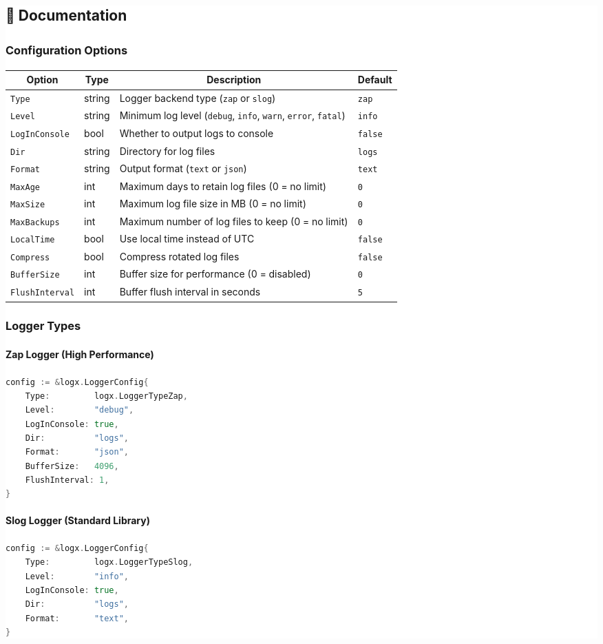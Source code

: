 ## 📖 Documentation

### Configuration Options

| Option | Type | Description | Default |
|--------|------|-------------|---------|
| `Type` | string | Logger backend type (`zap` or `slog`) | `zap` |
| `Level` | string | Minimum log level (`debug`, `info`, `warn`, `error`, `fatal`) | `info` |
| `LogInConsole` | bool | Whether to output logs to console | `false` |
| `Dir` | string | Directory for log files | `logs` |
| `Format` | string | Output format (`text` or `json`) | `text` |
| `MaxAge` | int | Maximum days to retain log files (0 = no limit) | `0` |
| `MaxSize` | int | Maximum log file size in MB (0 = no limit) | `0` |
| `MaxBackups` | int | Maximum number of log files to keep (0 = no limit) | `0` |
| `LocalTime` | bool | Use local time instead of UTC | `false` |
| `Compress` | bool | Compress rotated log files | `false` |
| `BufferSize` | int | Buffer size for performance (0 = disabled) | `0` |
| `FlushInterval` | int | Buffer flush interval in seconds | `5` |

### Logger Types

#### Zap Logger (High Performance)
```go
config := &logx.LoggerConfig{
    Type:         logx.LoggerTypeZap,
    Level:        "debug",
    LogInConsole: true,
    Dir:          "logs",
    Format:       "json",
    BufferSize:   4096,
    FlushInterval: 1,
}
```

#### Slog Logger (Standard Library)
```go
config := &logx.LoggerConfig{
    Type:         logx.LoggerTypeSlog,
    Level:        "info",
    LogInConsole: true,
    Dir:          "logs",
    Format:       "text",
}
```
